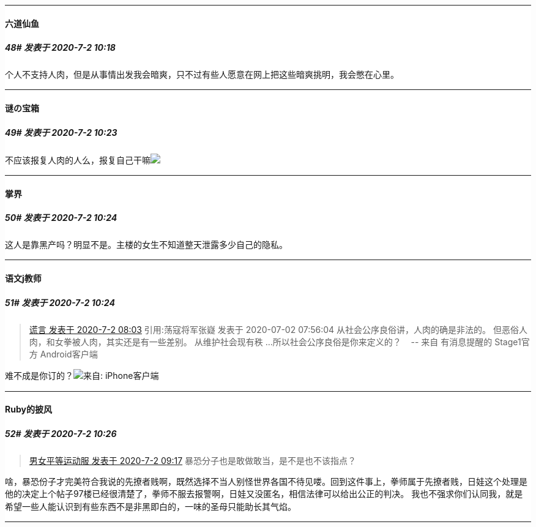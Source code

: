 
-----

####  六道仙鱼  
##### 48#       发表于 2020-7-2 10:18


个人不支持人肉，但是从事情出发我会暗爽，只不过有些人愿意在网上把这些暗爽挑明，我会憋在心里。


-----

####  谜の宝箱  
##### 49#       发表于 2020-7-2 10:23


不应该报复人肉的人么，报复自己干嘛<img src="https://static.saraba1st.com/image/smiley/face2017/001.png" referrerpolicy="no-referrer">


-----

####  掌界  
##### 50#       发表于 2020-7-2 10:24


这人是靠黑产吗？明显不是。主楼的女生不知道整天泄露多少自己的隐私。


-----

####  语文j教师  
##### 51#       发表于 2020-7-2 10:24


<blockquote><a href="httphttps://bbs.saraba1st.com/2b/forum.php?mod=redirect&amp;goto=findpost&amp;pid=48031368&amp;ptid=1945298" target="_blank"> 谎言 发表于 2020-7-2 08:03</a> 引用:荡寇将军张嶷 发表于 2020-07-02 07:56:04 从社会公序良俗讲，人肉的确是非法的。 但恶俗人肉，和女拳被人肉，其实还是有一些差别。 从维护社会现有秩 ...所以社会公序良俗是你来定义的？    -- 来自 有消息提醒的 Stage1官方 Android客户端 </blockquote>
难不成是你订的？<img src="https://static.saraba1st.com/image/smiley/face2017/048.png" referrerpolicy="no-referrer">来自: iPhone客户端


-----

####  Ruby的披风  
##### 52#       发表于 2020-7-2 10:26


<blockquote><a href="httphttps://bbs.saraba1st.com/2b/forum.php?mod=redirect&amp;goto=findpost&amp;pid=48031949&amp;ptid=1945298" target="_blank">男女平等运动服 发表于 2020-7-2 09:17</a>
暴恐分子也是敢做敢当，是不是也不该指点？</blockquote>
啥，暴恐份子才完美符合我说的先撩者贱啊，既然选择不当人别怪世界各国不待见喽。回到这件事上，拳师属于先撩者贱，日娃这个处理是他的决定上个帖子97楼已经很清楚了，拳师不服去报警啊，日娃又没匿名，相信法律可以给出公正的判决。
我也不强求你们认同我，就是希望一些人能认识到有些东西不是非黑即白的，一味的圣母只能助长其气焰。


-----
